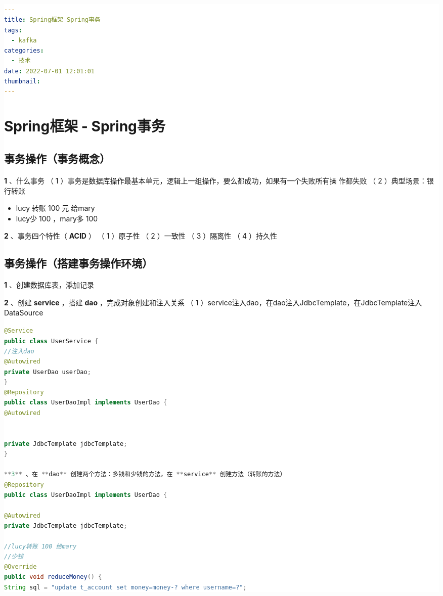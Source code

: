 ```yaml
---
title: Spring框架 Spring事务
tags:
  - kafka
categories:
  - 技术
date: 2022-07-01 12:01:01
thumbnail:
---
```


# Spring框架 - Spring事务

## 事务操作（事务概念）

**1** 、什么事务
（ 1 ）事务是数据库操作最基本单元，逻辑上一组操作，要么都成功，如果有一个失败所有操
作都失败
（ 2 ）典型场景：银行转账

* lucy 转账 100 元 给mary
* lucy少 100 ，mary多 100

**2** 、事务四个特性（ **ACID** ）
（ 1 ）原子性
（ 2 ）一致性
（ 3 ）隔离性
（ 4 ）持久性

## 事务操作（搭建事务操作环境）

**1** 、创建数据库表，添加记录

**2** 、创建 **service** ，搭建 **dao** ，完成对象创建和注入关系
（ 1 ）service注入dao，在dao注入JdbcTemplate，在JdbcTemplate注入DataSource

```java
@Service
public class UserService {
//注入dao
@Autowired
private UserDao userDao;
}
@Repository
public class UserDaoImpl implements UserDao {
@Autowired


private JdbcTemplate jdbcTemplate;
}

**3** 、在 **dao** 创建两个方法：多钱和少钱的方法，在 **service** 创建方法（转账的方法）
@Repository
public class UserDaoImpl implements UserDao {

@Autowired
private JdbcTemplate jdbcTemplate;

//lucy转账 100 给mary
//少钱
@Override
public void reduceMoney() {
String sql = "update t_account set money=money-? where username=?";
```